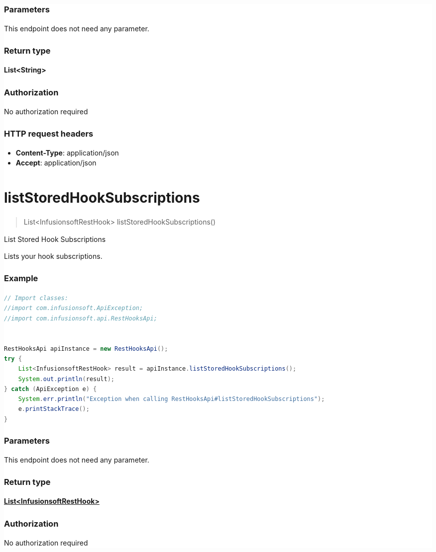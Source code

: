 ### Parameters
This endpoint does not need any parameter.

### Return type

**List&lt;String&gt;**

### Authorization

No authorization required

### HTTP request headers

 - **Content-Type**: application/json
 - **Accept**: application/json

<a name="listStoredHookSubscriptions"></a>
# **listStoredHookSubscriptions**
> List&lt;InfusionsoftRestHook&gt; listStoredHookSubscriptions()

List Stored Hook Subscriptions

Lists your hook subscriptions.

### Example
```java
// Import classes:
//import com.infusionsoft.ApiException;
//import com.infusionsoft.api.RestHooksApi;


RestHooksApi apiInstance = new RestHooksApi();
try {
    List<InfusionsoftRestHook> result = apiInstance.listStoredHookSubscriptions();
    System.out.println(result);
} catch (ApiException e) {
    System.err.println("Exception when calling RestHooksApi#listStoredHookSubscriptions");
    e.printStackTrace();
}
```

### Parameters
This endpoint does not need any parameter.

### Return type

[**List&lt;InfusionsoftRestHook&gt;**](InfusionsoftRestHook.md)

### Authorization

No authorization required
